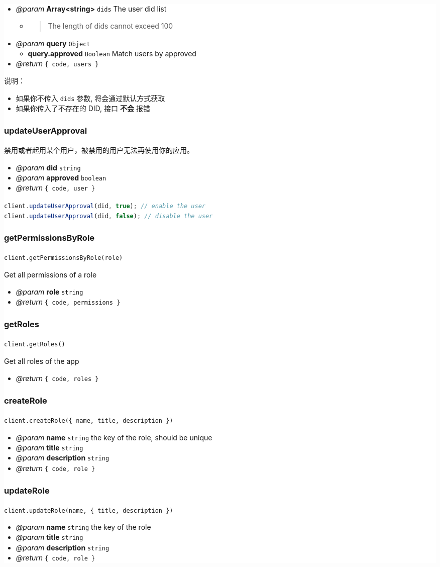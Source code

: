 - _@param_ **Array\<string\>** `dids` The user did list
  - > The length of dids cannot exceed 100
- _@param_ **query** `Object`
  - **query.approved** `Boolean` Match users by approved
- _@return_ `{ code, users }`

说明：

- 如果你不传入 `dids` 参数, 将会通过默认方式获取
- 如果你传入了不存在的 DID, 接口 **不会** 报错

### updateUserApproval

禁用或者起用某个用户，被禁用的用户无法再使用你的应用。

- _@param_ **did** `string`
- _@param_ **approved** `boolean`
- _@return_ `{ code, user }`

```js
client.updateUserApproval(did, true); // enable the user
client.updateUserApproval(did, false); // disable the user
```

### getPermissionsByRole

`client.getPermissionsByRole(role)`

Get all permissions of a role

- _@param_ **role** `string`
- _@return_ `{ code, permissions }`

### getRoles

`client.getRoles()`

Get all roles of the app

- _@return_ `{ code, roles }`

### createRole

`client.createRole({ name, title, description })`

- _@param_ **name** `string` the key of the role, should be unique
- _@param_ **title** `string`
- _@param_ **description** `string`
- _@return_ `{ code, role }`

### updateRole

`client.updateRole(name, { title, description })`

- _@param_ **name** `string` the key of the role
- _@param_ **title** `string`
- _@param_ **description** `string`
- _@return_ `{ code, role }`
